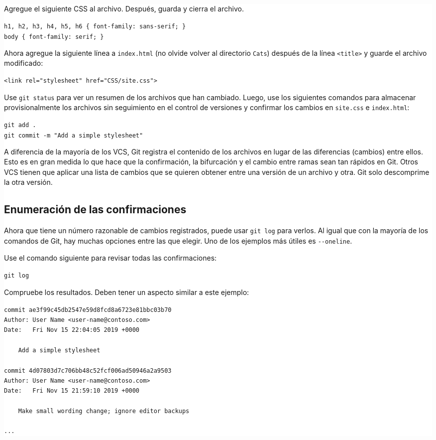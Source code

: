 Agregue el siguiente CSS al archivo. Después, guarda y cierra el archivo.

``` 
h1, h2, h3, h4, h5, h6 { font-family: sans-serif; }
body { font-family: serif; }
``` 

Ahora agregue la siguiente línea a `index.html` (no olvide volver al directorio `Cats`) después de la línea `<title>` y guarde el archivo modificado:

``` 
<link rel="stylesheet" href="CSS/site.css">
``` 

Use `git status` para ver un resumen de los archivos que han cambiado. Luego, use los siguientes comandos para almacenar provisionalmente los archivos sin seguimiento en el control de versiones y confirmar los cambios en `site.css` e `index.html`:

``` 
git add .
git commit -m "Add a simple stylesheet"
``` 

A diferencia de la mayoría de los VCS, Git registra el contenido de los archivos en lugar de las diferencias (cambios) entre ellos. Esto es en gran medida lo que hace que la confirmación, la bifurcación y el cambio entre ramas sean tan rápidos en Git. Otros VCS tienen que aplicar una lista de cambios que se quieren obtener entre una versión de un archivo y otra. Git solo descomprime la otra versión.

## Enumeración de las confirmaciones

Ahora que tiene un número razonable de cambios registrados, puede usar `git log` para verlos. Al igual que con la mayoría de los comandos de Git, hay muchas opciones entre las que elegir. Uno de los ejemplos más útiles es `--oneline`.

Use el comando siguiente para revisar todas las confirmaciones:

``` 
git log
``` 

Compruebe los resultados. Deben tener un aspecto similar a este ejemplo:

``` 
commit ae3f99c45db2547e59d8fcd8a6723e81bbc03b70
Author: User Name <user-name@contoso.com>
Date:   Fri Nov 15 22:04:05 2019 +0000

    Add a simple stylesheet

commit 4d07803d7c706bb48c52fcf006ad50946a2a9503
Author: User Name <user-name@contoso.com>
Date:   Fri Nov 15 21:59:10 2019 +0000

    Make small wording change; ignore editor backups

...
``` 
